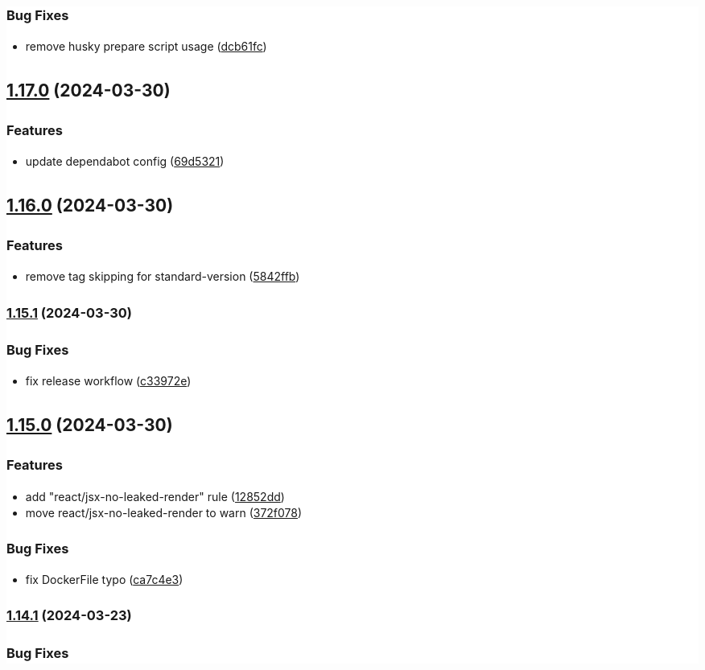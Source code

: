 
### Bug Fixes

- remove husky prepare script usage ([dcb61fc](https://github.com/allohamora/cli/commit/dcb61fcd872767a918a07ff2fc232fa201585526))

## [1.17.0](https://github.com/allohamora/cli/compare/1.16.0...1.17.0) (2024-03-30)

### Features

- update dependabot config ([69d5321](https://github.com/allohamora/cli/commit/69d532128af3de366710d2800f9a7c031813332f))

## [1.16.0](https://github.com/allohamora/cli/compare/1.15.1...1.16.0) (2024-03-30)

### Features

- remove tag skipping for standard-version ([5842ffb](https://github.com/allohamora/cli/commit/5842ffb9d9373b727ae4390c35ed459e4ad3f71b))

### [1.15.1](https://github.com/allohamora/cli/compare/1.14.0...1.15.1) (2024-03-30)

### Bug Fixes

- fix release workflow ([c33972e](https://github.com/allohamora/cli/commit/c33972e256a7513bd3f4a8f4a81e311bcfb3a6e5))

## [1.15.0](https://github.com/allohamora/cli/compare/1.14.0...1.15.0) (2024-03-30)

### Features

- add "react/jsx-no-leaked-render" rule ([12852dd](https://github.com/allohamora/cli/commit/12852ddb567a9fec21973caddabde541e4083231))
- move react/jsx-no-leaked-render to warn ([372f078](https://github.com/allohamora/cli/commit/372f07832adcef22cb808823d3da8645d385e137))

### Bug Fixes

- fix DockerFile typo ([ca7c4e3](https://github.com/allohamora/cli/commit/ca7c4e33911764ca8115cc5b9e7d3bd309bde33c))

### [1.14.1](https://github.com/allohamora/cli/compare/1.14.0...1.14.1) (2024-03-23)

### Bug Fixes
